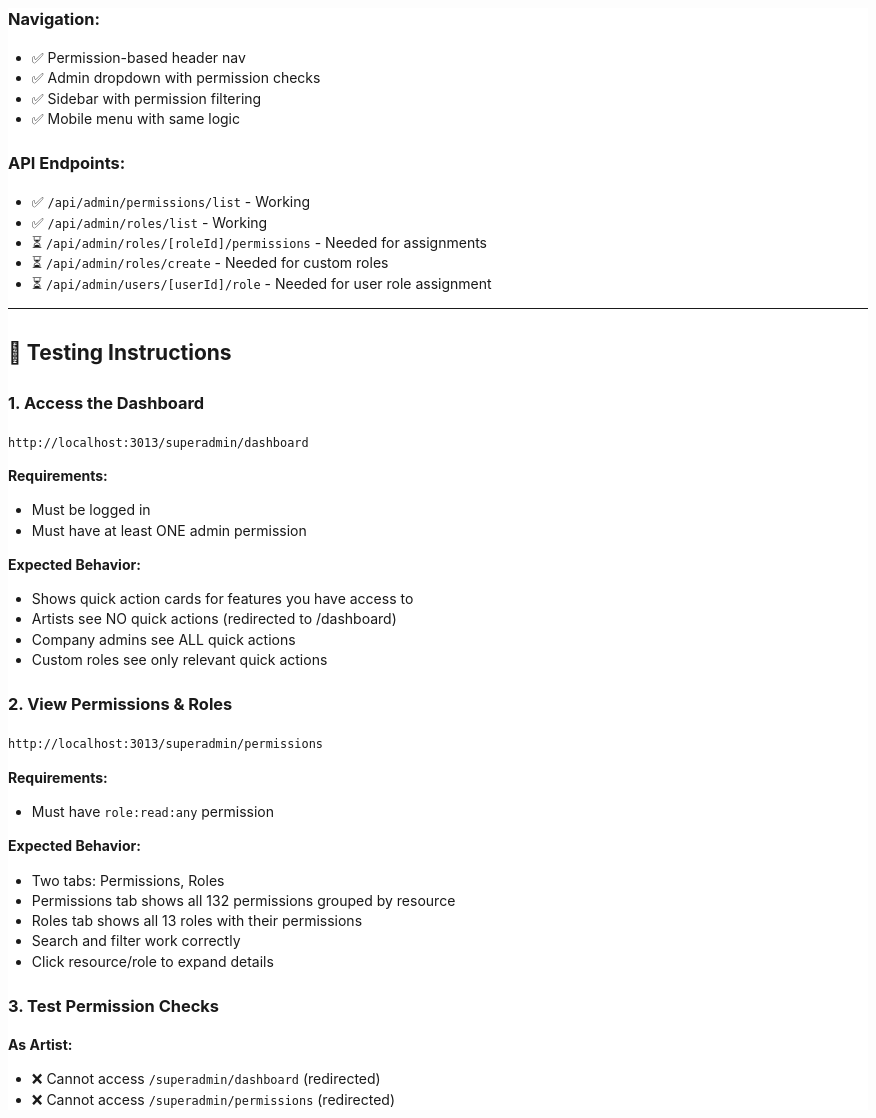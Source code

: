 ### **Navigation:**
- ✅ Permission-based header nav
- ✅ Admin dropdown with permission checks
- ✅ Sidebar with permission filtering
- ✅ Mobile menu with same logic

### **API Endpoints:**
- ✅ `/api/admin/permissions/list` - Working
- ✅ `/api/admin/roles/list` - Working
- ⏳ `/api/admin/roles/[roleId]/permissions` - Needed for assignments
- ⏳ `/api/admin/roles/create` - Needed for custom roles
- ⏳ `/api/admin/users/[userId]/role` - Needed for user role assignment

---

## 🧪 Testing Instructions

### **1. Access the Dashboard**
```
http://localhost:3013/superadmin/dashboard
```

**Requirements:**
- Must be logged in
- Must have at least ONE admin permission

**Expected Behavior:**
- Shows quick action cards for features you have access to
- Artists see NO quick actions (redirected to /dashboard)
- Company admins see ALL quick actions
- Custom roles see only relevant quick actions

### **2. View Permissions & Roles**
```
http://localhost:3013/superadmin/permissions
```

**Requirements:**
- Must have `role:read:any` permission

**Expected Behavior:**
- Two tabs: Permissions, Roles
- Permissions tab shows all 132 permissions grouped by resource
- Roles tab shows all 13 roles with their permissions
- Search and filter work correctly
- Click resource/role to expand details

### **3. Test Permission Checks**

**As Artist:**
- ❌ Cannot access `/superadmin/dashboard` (redirected)
- ❌ Cannot access `/superadmin/permissions` (redirected)
